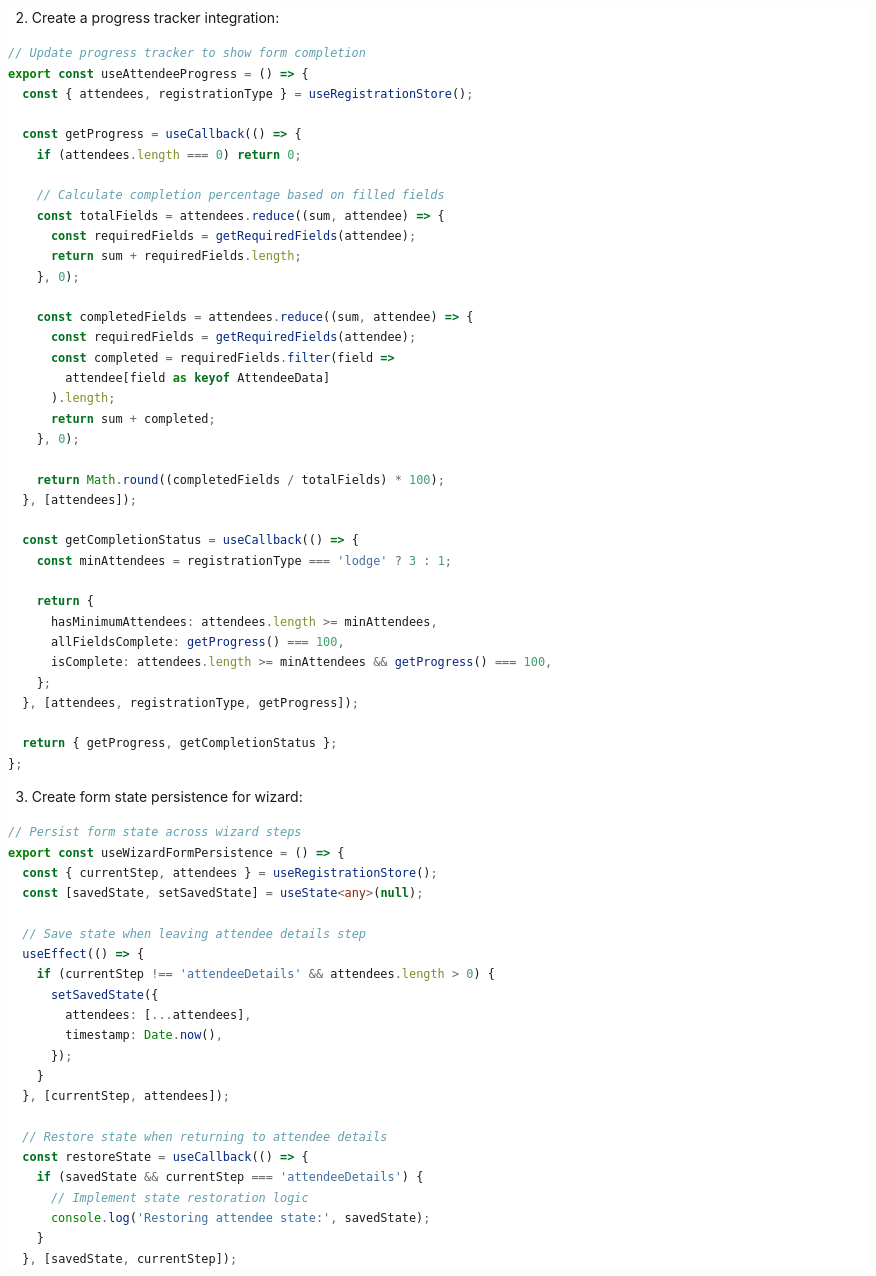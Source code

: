 2. Create a progress tracker integration:
```typescript
// Update progress tracker to show form completion
export const useAttendeeProgress = () => {
  const { attendees, registrationType } = useRegistrationStore();
  
  const getProgress = useCallback(() => {
    if (attendees.length === 0) return 0;
    
    // Calculate completion percentage based on filled fields
    const totalFields = attendees.reduce((sum, attendee) => {
      const requiredFields = getRequiredFields(attendee);
      return sum + requiredFields.length;
    }, 0);
    
    const completedFields = attendees.reduce((sum, attendee) => {
      const requiredFields = getRequiredFields(attendee);
      const completed = requiredFields.filter(field => 
        attendee[field as keyof AttendeeData]
      ).length;
      return sum + completed;
    }, 0);
    
    return Math.round((completedFields / totalFields) * 100);
  }, [attendees]);

  const getCompletionStatus = useCallback(() => {
    const minAttendees = registrationType === 'lodge' ? 3 : 1;
    
    return {
      hasMinimumAttendees: attendees.length >= minAttendees,
      allFieldsComplete: getProgress() === 100,
      isComplete: attendees.length >= minAttendees && getProgress() === 100,
    };
  }, [attendees, registrationType, getProgress]);

  return { getProgress, getCompletionStatus };
};
```

3. Create form state persistence for wizard:
```typescript
// Persist form state across wizard steps
export const useWizardFormPersistence = () => {
  const { currentStep, attendees } = useRegistrationStore();
  const [savedState, setSavedState] = useState<any>(null);

  // Save state when leaving attendee details step
  useEffect(() => {
    if (currentStep !== 'attendeeDetails' && attendees.length > 0) {
      setSavedState({
        attendees: [...attendees],
        timestamp: Date.now(),
      });
    }
  }, [currentStep, attendees]);

  // Restore state when returning to attendee details
  const restoreState = useCallback(() => {
    if (savedState && currentStep === 'attendeeDetails') {
      // Implement state restoration logic
      console.log('Restoring attendee state:', savedState);
    }
  }, [savedState, currentStep]);

```